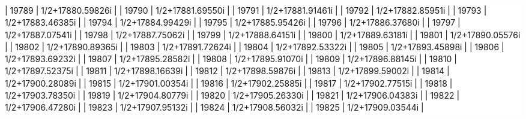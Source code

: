 |  19789 | 1/2+17880.59826i |
|  19790 | 1/2+17881.69550i |
|  19791 | 1/2+17881.91461i |
|  19792 | 1/2+17882.85951i |
|  19793 | 1/2+17883.46385i |
|  19794 | 1/2+17884.99429i |
|  19795 | 1/2+17885.95426i |
|  19796 | 1/2+17886.37680i |
|  19797 | 1/2+17887.07541i |
|  19798 | 1/2+17887.75062i |
|  19799 | 1/2+17888.64151i |
|  19800 | 1/2+17889.63181i |
|  19801 | 1/2+17890.05576i |
|  19802 | 1/2+17890.89365i |
|  19803 | 1/2+17891.72624i |
|  19804 | 1/2+17892.53322i |
|  19805 | 1/2+17893.45898i |
|  19806 | 1/2+17893.69232i |
|  19807 | 1/2+17895.28582i |
|  19808 | 1/2+17895.91070i |
|  19809 | 1/2+17896.88145i |
|  19810 | 1/2+17897.52375i |
|  19811 | 1/2+17898.16639i |
|  19812 | 1/2+17898.59876i |
|  19813 | 1/2+17899.59002i |
|  19814 | 1/2+17900.28089i |
|  19815 | 1/2+17901.00354i |
|  19816 | 1/2+17902.25885i |
|  19817 | 1/2+17902.77515i |
|  19818 | 1/2+17903.78350i |
|  19819 | 1/2+17904.80779i |
|  19820 | 1/2+17905.26330i |
|  19821 | 1/2+17906.04383i |
|  19822 | 1/2+17906.47280i |
|  19823 | 1/2+17907.95132i |
|  19824 | 1/2+17908.56032i |
|  19825 | 1/2+17909.03544i |